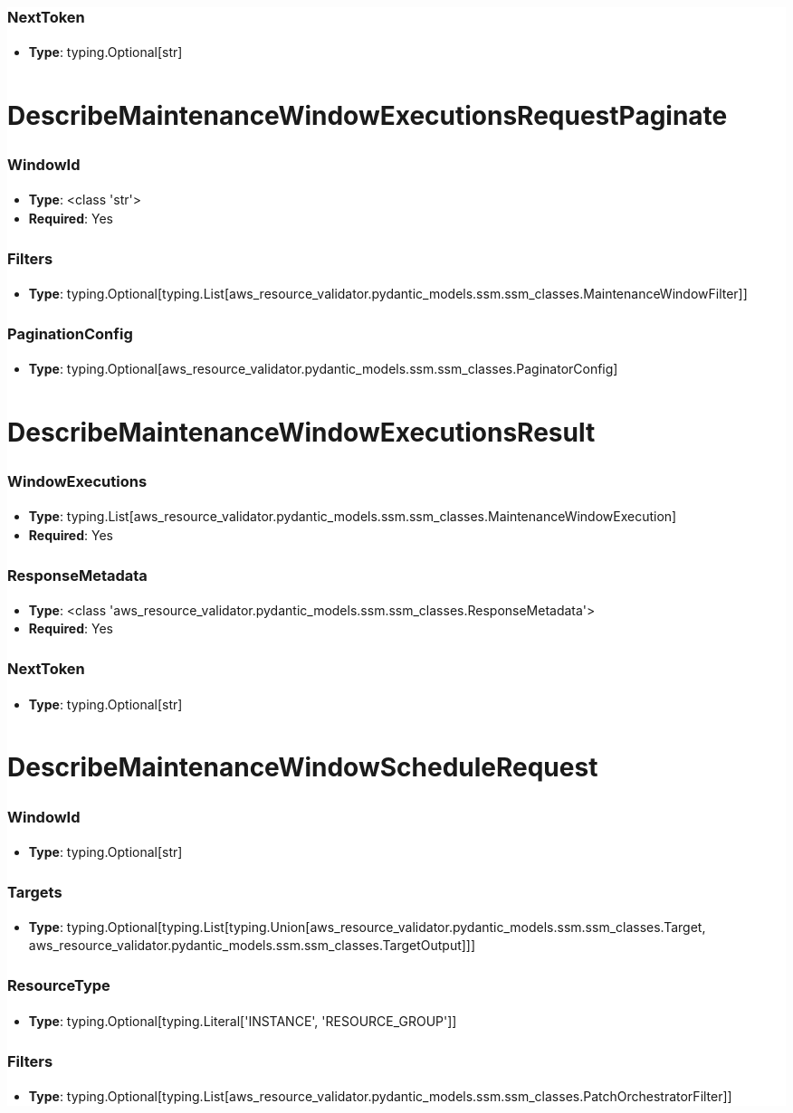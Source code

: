 ### NextToken
- **Type**: typing.Optional[str]


# DescribeMaintenanceWindowExecutionsRequestPaginate

### WindowId
- **Type**: <class 'str'>
- **Required**: Yes

### Filters
- **Type**: typing.Optional[typing.List[aws_resource_validator.pydantic_models.ssm.ssm_classes.MaintenanceWindowFilter]]

### PaginationConfig
- **Type**: typing.Optional[aws_resource_validator.pydantic_models.ssm.ssm_classes.PaginatorConfig]


# DescribeMaintenanceWindowExecutionsResult

### WindowExecutions
- **Type**: typing.List[aws_resource_validator.pydantic_models.ssm.ssm_classes.MaintenanceWindowExecution]
- **Required**: Yes

### ResponseMetadata
- **Type**: <class 'aws_resource_validator.pydantic_models.ssm.ssm_classes.ResponseMetadata'>
- **Required**: Yes

### NextToken
- **Type**: typing.Optional[str]


# DescribeMaintenanceWindowScheduleRequest

### WindowId
- **Type**: typing.Optional[str]

### Targets
- **Type**: typing.Optional[typing.List[typing.Union[aws_resource_validator.pydantic_models.ssm.ssm_classes.Target, aws_resource_validator.pydantic_models.ssm.ssm_classes.TargetOutput]]]

### ResourceType
- **Type**: typing.Optional[typing.Literal['INSTANCE', 'RESOURCE_GROUP']]

### Filters
- **Type**: typing.Optional[typing.List[aws_resource_validator.pydantic_models.ssm.ssm_classes.PatchOrchestratorFilter]]
